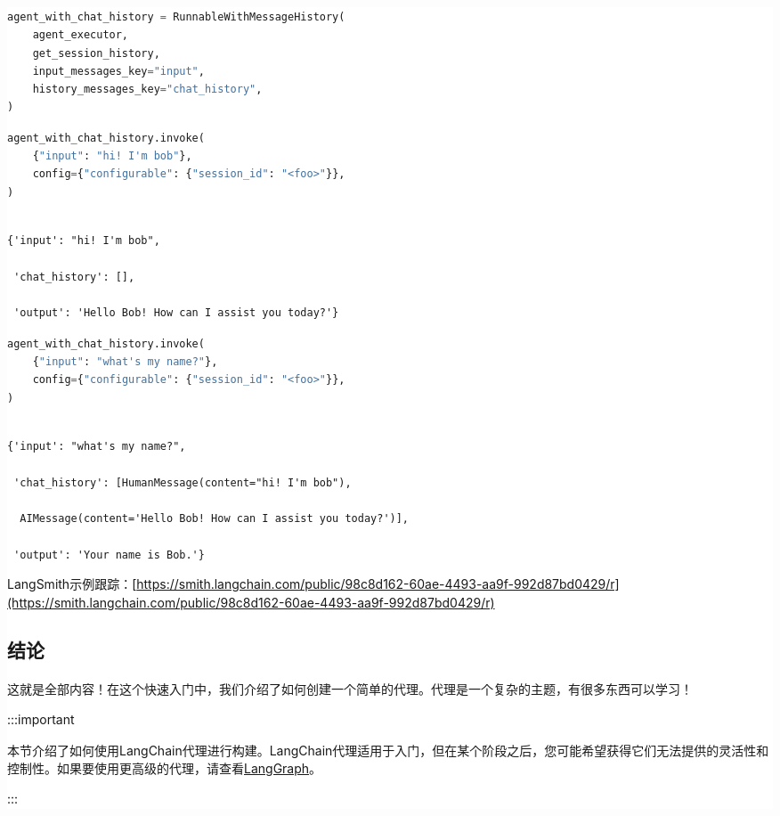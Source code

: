 ```python
agent_with_chat_history = RunnableWithMessageHistory(
    agent_executor,
    get_session_history,
    input_messages_key="input",
    history_messages_key="chat_history",
)
```
```python
agent_with_chat_history.invoke(
    {"input": "hi! I'm bob"},
    config={"configurable": {"session_id": "<foo>"}},
)
```
```output

{'input': "hi! I'm bob",

 'chat_history': [],

 'output': 'Hello Bob! How can I assist you today?'}

```
```python
agent_with_chat_history.invoke(
    {"input": "what's my name?"},
    config={"configurable": {"session_id": "<foo>"}},
)
```
```output

{'input': "what's my name?",

 'chat_history': [HumanMessage(content="hi! I'm bob"),

  AIMessage(content='Hello Bob! How can I assist you today?')],

 'output': 'Your name is Bob.'}

```

LangSmith示例跟踪：[https://smith.langchain.com/public/98c8d162-60ae-4493-aa9f-992d87bd0429/r](https://smith.langchain.com/public/98c8d162-60ae-4493-aa9f-992d87bd0429/r)

## 结论

这就是全部内容！在这个快速入门中，我们介绍了如何创建一个简单的代理。代理是一个复杂的主题，有很多东西可以学习！

:::important

本节介绍了如何使用LangChain代理进行构建。LangChain代理适用于入门，但在某个阶段之后，您可能希望获得它们无法提供的灵活性和控制性。如果要使用更高级的代理，请查看[LangGraph](/docs/concepts/#langgraph)。

:::
